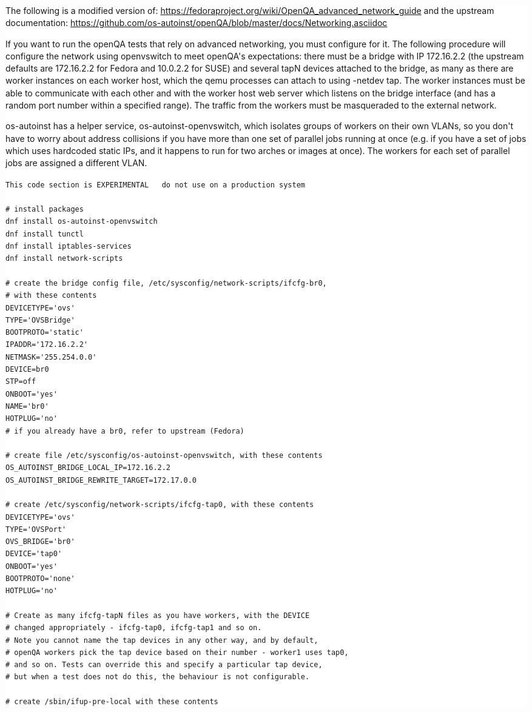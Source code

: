 The following is a modified version of:
https://fedoraproject.org/wiki/OpenQA_advanced_network_guide
and the upstream documentation:
https://github.com/os-autoinst/openQA/blob/master/docs/Networking.asciidoc

If you want to run the openQA tests that rely on advanced networking, you must configure for it. The following procedure will configure the network using openvswitch to meet openQA's expectations: there must be a bridge with IP 172.16.2.2 (the upstream defaults are 172.16.2.2 for Fedora and 10.0.2.2 for SUSE) and several tapN devices attached to the bridge, as many as there are worker instances on each worker host, which the qemu processes can attach to using -netdev tap. The worker instances must be able to communicate with each other and with the worker host web server which listens on the bridge interface (and has a random port number within a specified range). The traffic from the workers must be masqueraded to the external network.

os-autoinst has a helper service, os-autoinst-openvswitch, which isolates groups of workers on their own VLANs, so you don't have to worry about address collisions if you have more than one set of parallel jobs running at once (e.g. if you have a set of jobs which uses hardcoded static IPs, and it happens to run for two arches or images at once). The workers for each set of parallel jobs are assigned a different VLAN.

```
This code section is EXPERIMENTAL   do not use on a production system

# install packages
dnf install os-autoinst-openvswitch
dnf install tunctl
dnf install iptables-services
dnf install network-scripts

# create the bridge config file, /etc/sysconfig/network-scripts/ifcfg-br0,
# with these contents
DEVICETYPE='ovs'
TYPE='OVSBridge'
BOOTPROTO='static'
IPADDR='172.16.2.2'
NETMASK='255.254.0.0'
DEVICE=br0
STP=off
ONBOOT='yes'
NAME='br0'
HOTPLUG='no'
# if you already have a br0, refer to upstream (Fedora)

# create file /etc/sysconfig/os-autoinst-openvswitch, with these contents
OS_AUTOINST_BRIDGE_LOCAL_IP=172.16.2.2
OS_AUTOINST_BRIDGE_REWRITE_TARGET=172.17.0.0

# create /etc/sysconfig/network-scripts/ifcfg-tap0, with these contents
DEVICETYPE='ovs'
TYPE='OVSPort'
OVS_BRIDGE='br0'
DEVICE='tap0'
ONBOOT='yes'
BOOTPROTO='none'
HOTPLUG='no'

# Create as many ifcfg-tapN files as you have workers, with the DEVICE
# changed appropriately - ifcfg-tap0, ifcfg-tap1 and so on.
# Note you cannot name the tap devices in any other way, and by default,
# openQA workers pick the tap device based on their number - worker1 uses tap0,
# and so on. Tests can override this and specify a particular tap device,
# but when a test does not do this, the behaviour is not configurable.

# create /sbin/ifup-pre-local with these contents

```